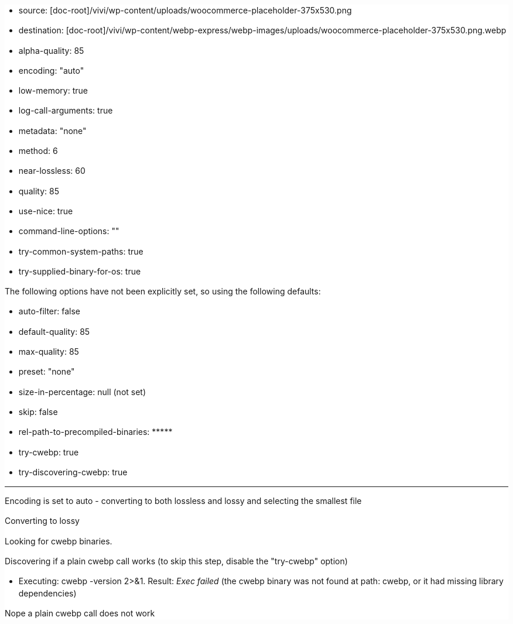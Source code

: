 - source: [doc-root]/vivi/wp-content/uploads/woocommerce-placeholder-375x530.png

- destination: [doc-root]/vivi/wp-content/webp-express/webp-images/uploads/woocommerce-placeholder-375x530.png.webp

- alpha-quality: 85

- encoding: "auto"

- low-memory: true

- log-call-arguments: true

- metadata: "none"

- method: 6

- near-lossless: 60

- quality: 85

- use-nice: true

- command-line-options: ""

- try-common-system-paths: true

- try-supplied-binary-for-os: true


The following options have not been explicitly set, so using the following defaults:

- auto-filter: false

- default-quality: 85

- max-quality: 85

- preset: "none"

- size-in-percentage: null (not set)

- skip: false

- rel-path-to-precompiled-binaries: *****

- try-cwebp: true

- try-discovering-cwebp: true

------------


Encoding is set to auto - converting to both lossless and lossy and selecting the smallest file


Converting to lossy

Looking for cwebp binaries.

Discovering if a plain cwebp call works (to skip this step, disable the "try-cwebp" option)

- Executing: cwebp -version 2>&1. Result: *Exec failed* (the cwebp binary was not found at path: cwebp, or it had missing library dependencies)

Nope a plain cwebp call does not work
